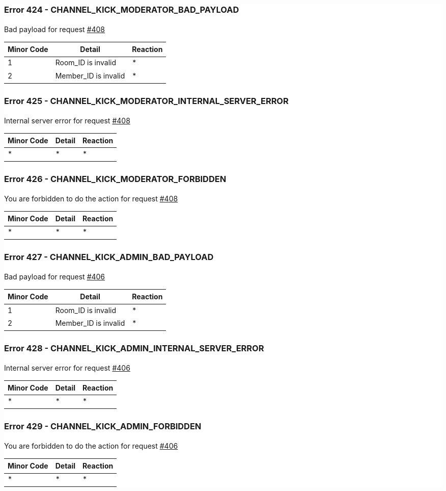 ### Error 424 - CHANNEL_KICK_MODERATOR_BAD_PAYLOAD

Bad payload for request [#408](../proto/README.md#action_408)

| Minor Code | Detail               | Reaction |
|------------|----------------------|----------|
| 1          | Room_ID is invalid   | *        |
| 2          | Member_ID is invalid | *        |

### Error 425 - CHANNEL_KICK_MODERATOR_INTERNAL_SERVER_ERROR

Internal server error for request [#408](../proto/README.md#action_408)

| Minor Code | Detail | Reaction |
|------------|--------|----------|
| *          | *      | *        |

### Error 426 - CHANNEL_KICK_MODERATOR_FORBIDDEN

You are forbidden to do the action for request [#408](../proto/README.md#action_408)

| Minor Code | Detail | Reaction |
|------------|--------|----------|
| *          | *      | *        |

### Error 427 - CHANNEL_KICK_ADMIN_BAD_PAYLOAD

Bad payload for request [#406](../proto/README.md#action_406)

| Minor Code | Detail               | Reaction |
|------------|----------------------|----------|
| 1          | Room_ID is invalid   | *        |
| 2          | Member_ID is invalid | *        |

### Error 428 - CHANNEL_KICK_ADMIN_INTERNAL_SERVER_ERROR

Internal server error for request [#406](../proto/README.md#action_406)

| Minor Code | Detail | Reaction |
|------------|--------|----------|
| *          | *      | *        |

### Error 429 - CHANNEL_KICK_ADMIN_FORBIDDEN

You are forbidden to do the action for request [#406](../proto/README.md#action_406)

| Minor Code | Detail | Reaction |
|------------|--------|----------|
| *          | *      | *        |
